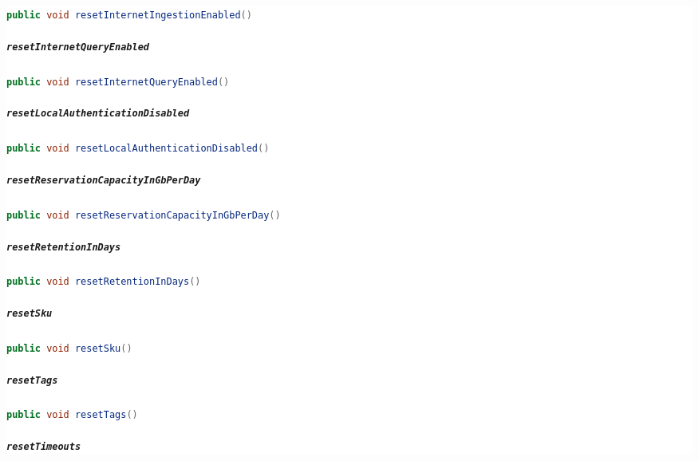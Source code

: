```java
public void resetInternetIngestionEnabled()
```

##### `resetInternetQueryEnabled` <a name="resetInternetQueryEnabled" id="@cdktf/provider-azurerm.logAnalyticsWorkspace.LogAnalyticsWorkspace.resetInternetQueryEnabled"></a>

```java
public void resetInternetQueryEnabled()
```

##### `resetLocalAuthenticationDisabled` <a name="resetLocalAuthenticationDisabled" id="@cdktf/provider-azurerm.logAnalyticsWorkspace.LogAnalyticsWorkspace.resetLocalAuthenticationDisabled"></a>

```java
public void resetLocalAuthenticationDisabled()
```

##### `resetReservationCapacityInGbPerDay` <a name="resetReservationCapacityInGbPerDay" id="@cdktf/provider-azurerm.logAnalyticsWorkspace.LogAnalyticsWorkspace.resetReservationCapacityInGbPerDay"></a>

```java
public void resetReservationCapacityInGbPerDay()
```

##### `resetRetentionInDays` <a name="resetRetentionInDays" id="@cdktf/provider-azurerm.logAnalyticsWorkspace.LogAnalyticsWorkspace.resetRetentionInDays"></a>

```java
public void resetRetentionInDays()
```

##### `resetSku` <a name="resetSku" id="@cdktf/provider-azurerm.logAnalyticsWorkspace.LogAnalyticsWorkspace.resetSku"></a>

```java
public void resetSku()
```

##### `resetTags` <a name="resetTags" id="@cdktf/provider-azurerm.logAnalyticsWorkspace.LogAnalyticsWorkspace.resetTags"></a>

```java
public void resetTags()
```

##### `resetTimeouts` <a name="resetTimeouts" id="@cdktf/provider-azurerm.logAnalyticsWorkspace.LogAnalyticsWorkspace.resetTimeouts"></a>
